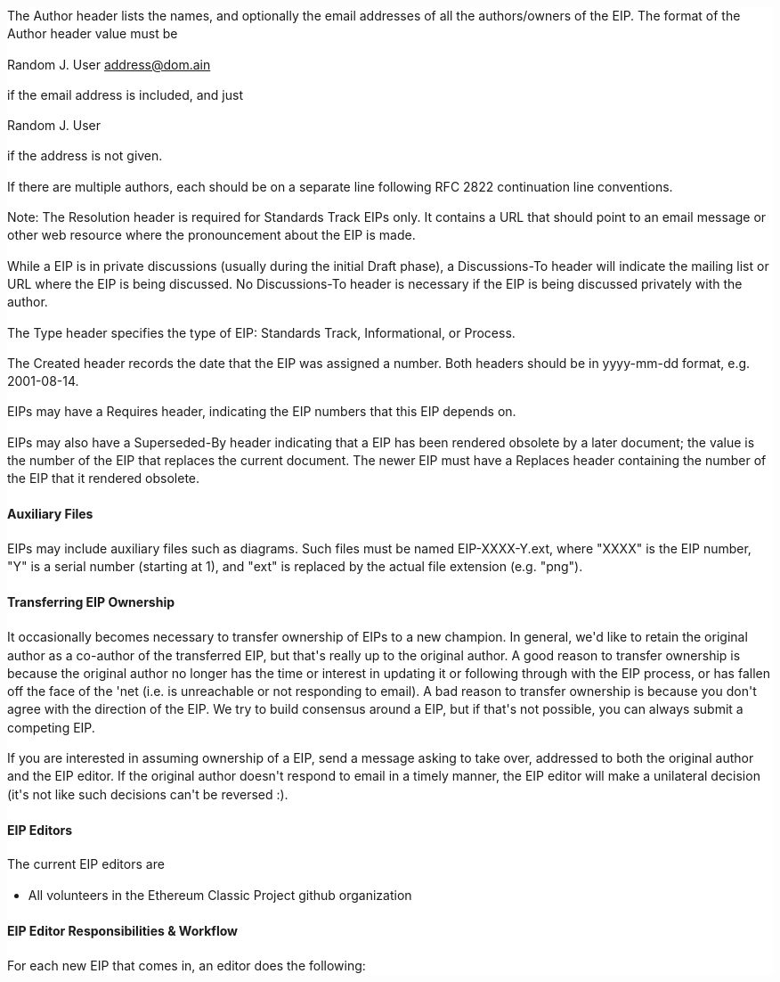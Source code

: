 The Author header lists the names, and optionally the email addresses of all the authors/owners of the EIP. The format of the Author header value must be

  Random J. User <address@dom.ain>

if the email address is included, and just

  Random J. User

if the address is not given.

If there are multiple authors, each should be on a separate line following RFC 2822 continuation line conventions.

Note: The Resolution header is required for Standards Track EIPs only. It contains a URL that should point to an email message or other web resource where the pronouncement about the EIP is made.

While a EIP is in private discussions (usually during the initial Draft phase), a Discussions-To header will indicate the mailing list or URL where the EIP is being discussed. No Discussions-To header is necessary if the EIP is being discussed privately with the author.

The Type header specifies the type of EIP: Standards Track, Informational, or Process.

The Created header records the date that the EIP was assigned a number. Both headers should be in yyyy-mm-dd format, e.g. 2001-08-14.

EIPs may have a Requires header, indicating the EIP numbers that this EIP depends on.

EIPs may also have a Superseded-By header indicating that a EIP has been rendered obsolete by a later document; the value is the number of the EIP that replaces the current document. The newer EIP must have a Replaces header containing the number of the EIP that it rendered obsolete.

#### Auxiliary Files
EIPs may include auxiliary files such as diagrams. Such files must be named EIP-XXXX-Y.ext, where "XXXX" is the EIP number, "Y" is a serial number (starting at 1), and "ext" is replaced by the actual file extension (e.g. "png").

#### Transferring EIP Ownership
It occasionally becomes necessary to transfer ownership of EIPs to a new champion. In general, we'd like to retain the original author as a co-author of the transferred EIP, but that's really up to the original author. A good reason to transfer ownership is because the original author no longer has the time or interest in updating it or following through with the EIP process, or has fallen off the face of the 'net (i.e. is unreachable or not responding to email). A bad reason to transfer ownership is because you don't agree with the direction of the EIP. We try to build consensus around a EIP, but if that's not possible, you can always submit a competing EIP.

If you are interested in assuming ownership of a EIP, send a message asking to take over, addressed to both the original author and the EIP editor. If the original author doesn't respond to email in a timely manner, the EIP editor will make a unilateral decision (it's not like such decisions can't be reversed :).

#### EIP Editors
The current EIP editors are
  * All volunteers in the Ethereum Classic Project github organization

#### EIP Editor Responsibilities & Workflow
For each new EIP that comes in, an editor does the following:
